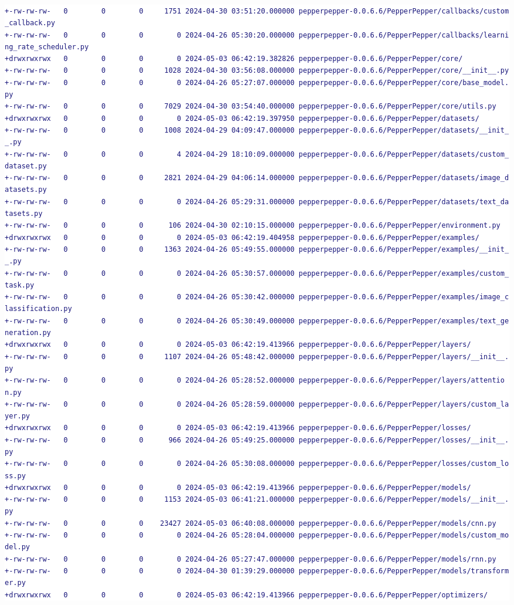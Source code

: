```diff
+-rw-rw-rw-   0        0        0     1751 2024-04-30 03:51:20.000000 pepperpepper-0.0.6.6/PepperPepper/callbacks/custom_callback.py
+-rw-rw-rw-   0        0        0        0 2024-04-26 05:30:20.000000 pepperpepper-0.0.6.6/PepperPepper/callbacks/learning_rate_scheduler.py
+drwxrwxrwx   0        0        0        0 2024-05-03 06:42:19.382826 pepperpepper-0.0.6.6/PepperPepper/core/
+-rw-rw-rw-   0        0        0     1028 2024-04-30 03:56:08.000000 pepperpepper-0.0.6.6/PepperPepper/core/__init__.py
+-rw-rw-rw-   0        0        0        0 2024-04-26 05:27:07.000000 pepperpepper-0.0.6.6/PepperPepper/core/base_model.py
+-rw-rw-rw-   0        0        0     7029 2024-04-30 03:54:40.000000 pepperpepper-0.0.6.6/PepperPepper/core/utils.py
+drwxrwxrwx   0        0        0        0 2024-05-03 06:42:19.397950 pepperpepper-0.0.6.6/PepperPepper/datasets/
+-rw-rw-rw-   0        0        0     1008 2024-04-29 04:09:47.000000 pepperpepper-0.0.6.6/PepperPepper/datasets/__init__.py
+-rw-rw-rw-   0        0        0        4 2024-04-29 18:10:09.000000 pepperpepper-0.0.6.6/PepperPepper/datasets/custom_dataset.py
+-rw-rw-rw-   0        0        0     2821 2024-04-29 04:06:14.000000 pepperpepper-0.0.6.6/PepperPepper/datasets/image_datasets.py
+-rw-rw-rw-   0        0        0        0 2024-04-26 05:29:31.000000 pepperpepper-0.0.6.6/PepperPepper/datasets/text_datasets.py
+-rw-rw-rw-   0        0        0      106 2024-04-30 02:10:15.000000 pepperpepper-0.0.6.6/PepperPepper/environment.py
+drwxrwxrwx   0        0        0        0 2024-05-03 06:42:19.404958 pepperpepper-0.0.6.6/PepperPepper/examples/
+-rw-rw-rw-   0        0        0     1363 2024-04-26 05:49:55.000000 pepperpepper-0.0.6.6/PepperPepper/examples/__init__.py
+-rw-rw-rw-   0        0        0        0 2024-04-26 05:30:57.000000 pepperpepper-0.0.6.6/PepperPepper/examples/custom_task.py
+-rw-rw-rw-   0        0        0        0 2024-04-26 05:30:42.000000 pepperpepper-0.0.6.6/PepperPepper/examples/image_classification.py
+-rw-rw-rw-   0        0        0        0 2024-04-26 05:30:49.000000 pepperpepper-0.0.6.6/PepperPepper/examples/text_generation.py
+drwxrwxrwx   0        0        0        0 2024-05-03 06:42:19.413966 pepperpepper-0.0.6.6/PepperPepper/layers/
+-rw-rw-rw-   0        0        0     1107 2024-04-26 05:48:42.000000 pepperpepper-0.0.6.6/PepperPepper/layers/__init__.py
+-rw-rw-rw-   0        0        0        0 2024-04-26 05:28:52.000000 pepperpepper-0.0.6.6/PepperPepper/layers/attention.py
+-rw-rw-rw-   0        0        0        0 2024-04-26 05:28:59.000000 pepperpepper-0.0.6.6/PepperPepper/layers/custom_layer.py
+drwxrwxrwx   0        0        0        0 2024-05-03 06:42:19.413966 pepperpepper-0.0.6.6/PepperPepper/losses/
+-rw-rw-rw-   0        0        0      966 2024-04-26 05:49:25.000000 pepperpepper-0.0.6.6/PepperPepper/losses/__init__.py
+-rw-rw-rw-   0        0        0        0 2024-04-26 05:30:08.000000 pepperpepper-0.0.6.6/PepperPepper/losses/custom_loss.py
+drwxrwxrwx   0        0        0        0 2024-05-03 06:42:19.413966 pepperpepper-0.0.6.6/PepperPepper/models/
+-rw-rw-rw-   0        0        0     1153 2024-05-03 06:41:21.000000 pepperpepper-0.0.6.6/PepperPepper/models/__init__.py
+-rw-rw-rw-   0        0        0    23427 2024-05-03 06:40:08.000000 pepperpepper-0.0.6.6/PepperPepper/models/cnn.py
+-rw-rw-rw-   0        0        0        0 2024-04-26 05:28:04.000000 pepperpepper-0.0.6.6/PepperPepper/models/custom_model.py
+-rw-rw-rw-   0        0        0        0 2024-04-26 05:27:47.000000 pepperpepper-0.0.6.6/PepperPepper/models/rnn.py
+-rw-rw-rw-   0        0        0        0 2024-04-30 01:39:29.000000 pepperpepper-0.0.6.6/PepperPepper/models/transformer.py
+drwxrwxrwx   0        0        0        0 2024-05-03 06:42:19.413966 pepperpepper-0.0.6.6/PepperPepper/optimizers/
```